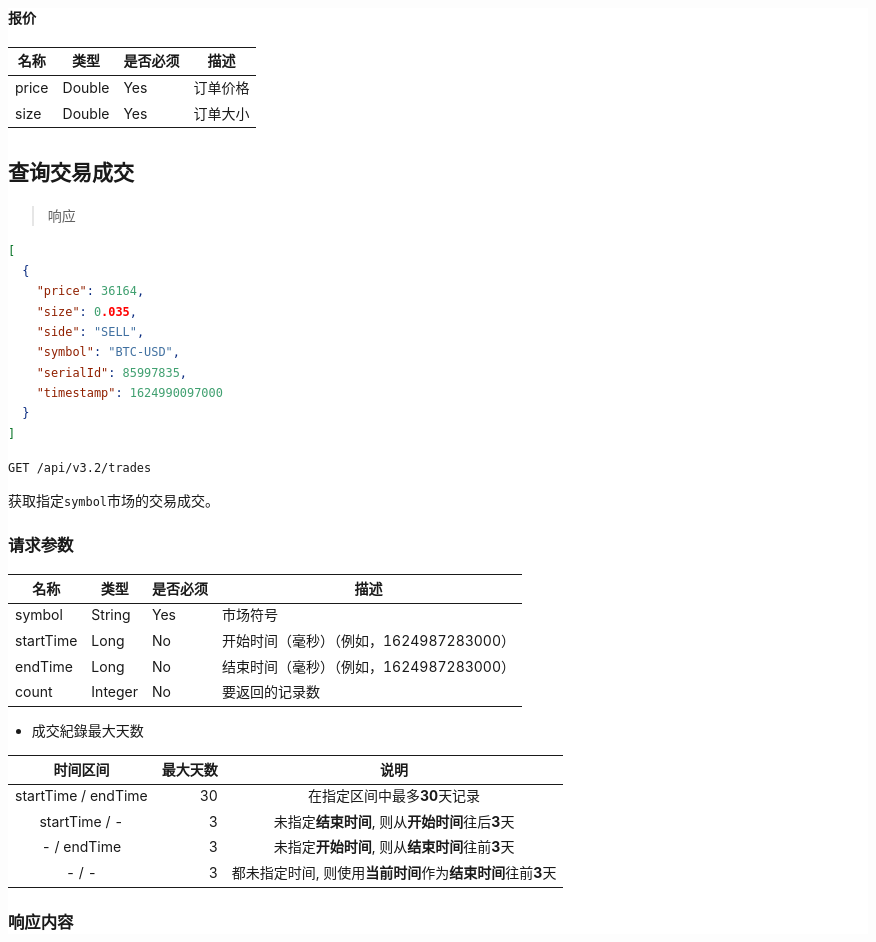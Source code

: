 #### 报价

| 名称  | 类型   | 是否必须   | 描述         |
| ---   | ---    | ---      | ---         |
| price | Double | Yes      | 订单价格   |
| size  | Double | Yes      | 订单大小   |


## 查询交易成交

> 响应

```json
[
  {
    "price": 36164,
    "size": 0.035,
    "side": "SELL",
    "symbol": "BTC-USD",
    "serialId": 85997835,
    "timestamp": 1624990097000
  }
]
```

`GET /api/v3.2/trades`

获取指定`symbol`市场的交易成交。

### 请求参数

| 名称       | 类型     | 是否必须  | 描述                               |
| ---       | ---     | ---      | ---                                |
| symbol    | String  | Yes      | 市场符号                            |
| startTime | Long    | No       | 开始时间（毫秒）（例如，1624987283000）|
| endTime   | Long    | No       | 结束时间（毫秒）（例如，1624987283000）|
| count     | Integer | No       | 要返回的记录数                       |

* 成交紀錄最大天数

| 时间区间             | 最大天数     | 说明                                                  |
| :---:               | ---:        | :---:                                                |
| startTime / endTime | 30          | 在指定区间中最多**30**天记录                            |
| startTime /    -    | 3           | 未指定**结束时间**, 则从**开始时间**往后**3**天           |
|      -    / endTime | 3           | 未指定**开始时间**, 则从**结束时间**往前**3**天           |
|      -    /    -    | 3           | 都未指定时间, 则使用**当前时间**作为**结束时间**往前**3**天 |

### 响应内容
